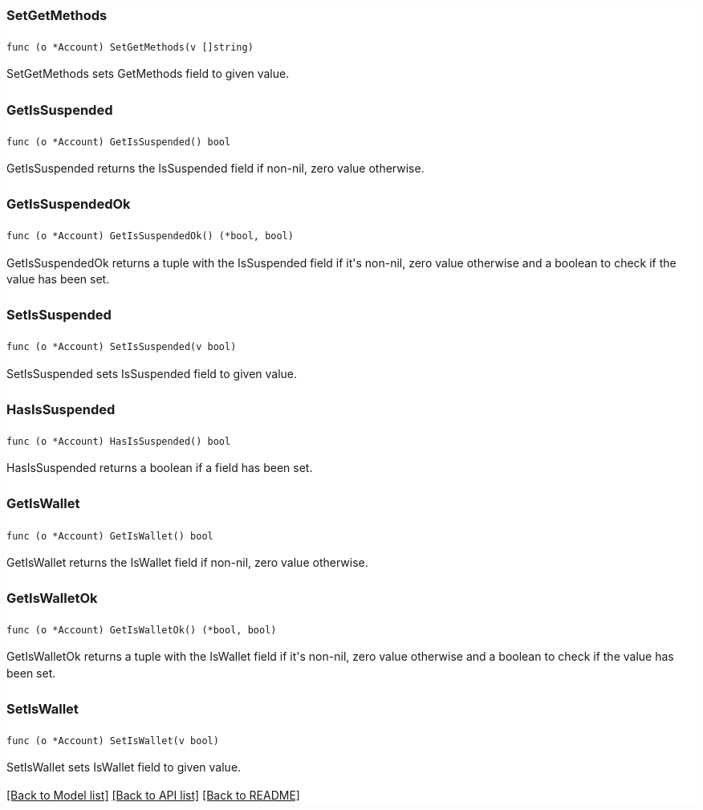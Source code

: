 ### SetGetMethods

`func (o *Account) SetGetMethods(v []string)`

SetGetMethods sets GetMethods field to given value.


### GetIsSuspended

`func (o *Account) GetIsSuspended() bool`

GetIsSuspended returns the IsSuspended field if non-nil, zero value otherwise.

### GetIsSuspendedOk

`func (o *Account) GetIsSuspendedOk() (*bool, bool)`

GetIsSuspendedOk returns a tuple with the IsSuspended field if it's non-nil, zero value otherwise
and a boolean to check if the value has been set.

### SetIsSuspended

`func (o *Account) SetIsSuspended(v bool)`

SetIsSuspended sets IsSuspended field to given value.

### HasIsSuspended

`func (o *Account) HasIsSuspended() bool`

HasIsSuspended returns a boolean if a field has been set.

### GetIsWallet

`func (o *Account) GetIsWallet() bool`

GetIsWallet returns the IsWallet field if non-nil, zero value otherwise.

### GetIsWalletOk

`func (o *Account) GetIsWalletOk() (*bool, bool)`

GetIsWalletOk returns a tuple with the IsWallet field if it's non-nil, zero value otherwise
and a boolean to check if the value has been set.

### SetIsWallet

`func (o *Account) SetIsWallet(v bool)`

SetIsWallet sets IsWallet field to given value.



[[Back to Model list]](../README.md#documentation-for-models) [[Back to API list]](../README.md#documentation-for-api-endpoints) [[Back to README]](../README.md)


